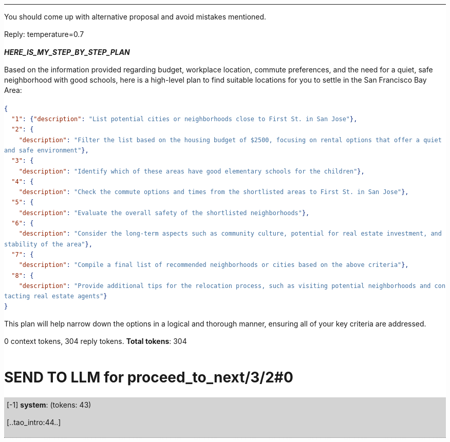 



---

You should come up with alternative proposal and avoid mistakes mentioned.


</div>

Reply: temperature=0.7

***HERE_IS_MY_STEP_BY_STEP_PLAN***



Based on the information provided regarding budget, workplace location, commute preferences, and the need for a quiet, safe neighborhood with good schools, here is a high-level plan to find suitable locations for you to settle in the San Francisco Bay Area:

```json
{
  "1": {"description": "List potential cities or neighborhoods close to First St. in San Jose"},
  "2": {
    "description": "Filter the list based on the housing budget of $2500, focusing on rental options that offer a quiet and safe environment"},
  "3": {
    "description": "Identify which of these areas have good elementary schools for the children"},
  "4": {
    "description": "Check the commute options and times from the shortlisted areas to First St. in San Jose"},
  "5": {
    "description": "Evaluate the overall safety of the shortlisted neighborhoods"},
  "6": {
    "description": "Consider the long-term aspects such as community culture, potential for real estate investment, and stability of the area"},
  "7": {
    "description": "Compile a final list of recommended neighborhoods or cities based on the above criteria"},
  "8": {
    "description": "Provide additional tips for the relocation process, such as visiting potential neighborhoods and contacting real estate agents"}
}
```

This plan will help narrow down the options in a logical and thorough manner, ensuring all of your key criteria are addressed.

0 context tokens, 304 reply tokens.  **Total tokens**: 304



# SEND TO LLM for proceed_to_next/3/2#0
<div style="background-color:lightgrey; padding: 5px; border-bottom: 1px dotted grey">
<div>[-1] <b>system</b>: (tokens: 43)</div>

[..tao_intro:44..]
